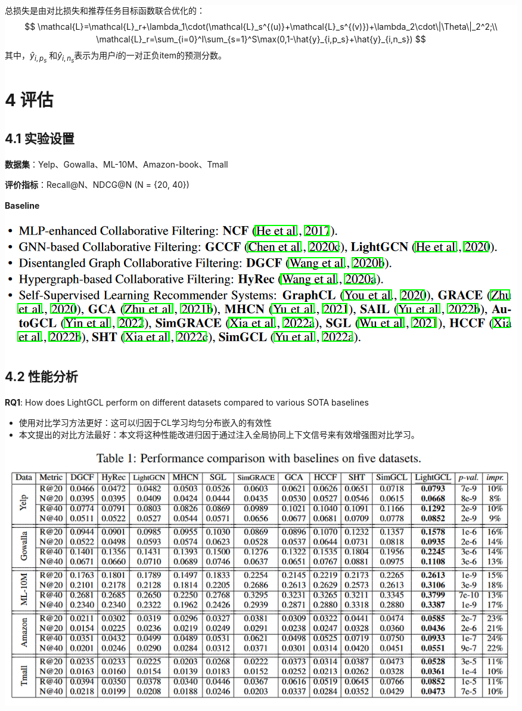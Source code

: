 总损失是由对比损失和推荐任务目标函数联合优化的：
$$
\mathcal{L}=\mathcal{L}_r+\lambda_1\cdot(\mathcal{L}_s^{(u)}+\mathcal{L}_s^{(v)})+\lambda_2\cdot\|\Theta\|_2^2;\\
\mathcal{L}_r=\sum_{i=0}^I\sum_{s=1}^S\max(0,1-\hat{y}_{i,p_s}+\hat{y}_{i,n_s})
$$
其中，$\hat{y}_{i,p_s}$ 和$\hat{y}_{i,n_s}$表示为用户$i$的一对正负item的预测分数。

# 4 评估

## 4.1 实验设置

**数据集**：Yelp、Gowalla、ML-10M、Amazon-book、Tmall

**评价指标**：Recall@N、NDCG@N      (N = {20, 40})

**Baseline**

![image-20231019170445924](../img/image-20231019170445924.png)

## 4.2 性能分析

**RQ1**: How does LightGCL perform on different datasets compared to various SOTA baselines

- 使用对比学习方法更好：这可以归因于CL学习均匀分布嵌入的有效性
- 本文提出的对比方法最好：本文将这种性能改进归因于通过注入全局协同上下文信号来有效增强图对比学习。

![image-20231019171028336](../img/image-20231019171028336.png)

